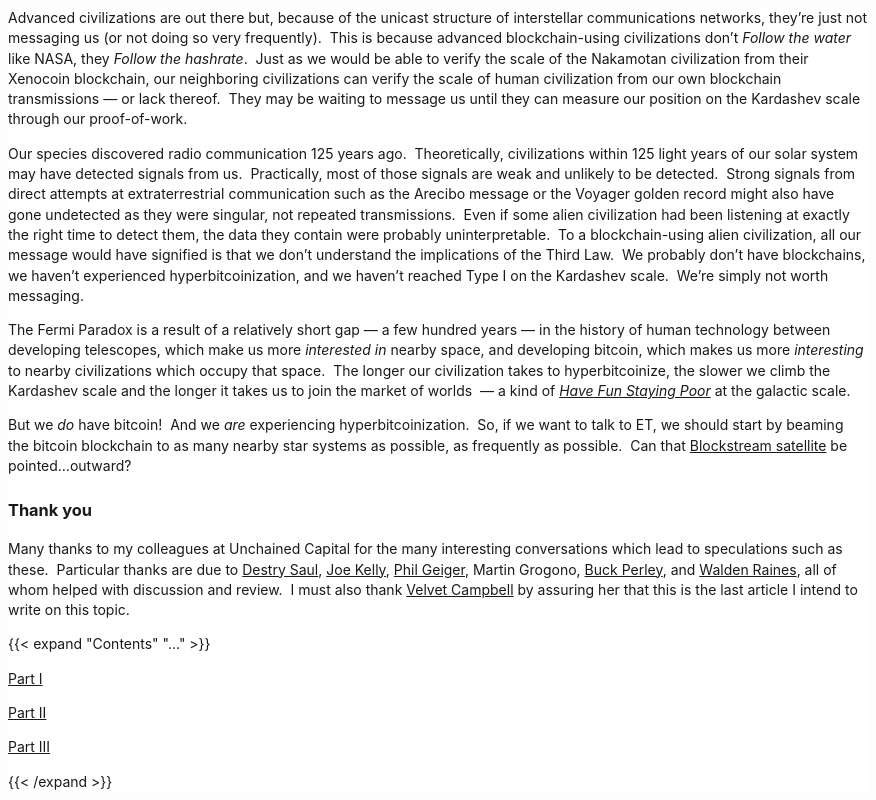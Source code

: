 Advanced civilizations are out there but, because of the unicast structure of interstellar communications networks, they’re just not messaging us (or not doing so very frequently).  This is because advanced blockchain-using civilizations don’t _Follow the_ _water_ like NASA, they _Follow the hashrate_.  Just as we would be able to verify the scale of the Nakamotan civilization from their Xenocoin blockchain, our neighboring civilizations can verify the scale of human civilization from our own blockchain transmissions — or lack thereof.  They may be waiting to message us until they can measure our position on the Kardashev scale through our proof-of-work.

Our species discovered radio communication 125 years ago.  Theoretically, civilizations within 125 light years of our solar system may have detected signals from us.  Practically, most of those signals are weak and unlikely to be detected.  Strong signals from direct attempts at extraterrestrial communication such as the Arecibo message or the Voyager golden record might also have gone undetected as they were singular, not repeated transmissions.  Even if some alien civilization had been listening at exactly the right time to detect them, the data they contain were probably uninterpretable.  To a blockchain-using alien civilization, all our message would have signified is that we don’t understand the implications of the Third Law.  We probably don’t have blockchains, we haven’t experienced hyperbitcoinization, and we haven’t reached Type I on the Kardashev scale.  We’re simply not worth messaging.

The Fermi Paradox is a result of a relatively short gap — a few hundred years — in the history of human technology between developing telescopes, which make us more _interested in_ nearby space, and developing bitcoin, which makes us more _interesting_ to nearby civilizations which occupy that space.  The longer our civilization takes to hyperbitcoinize, the slower we climb the Kardashev scale and the longer it takes us to join the market of worlds  — a kind of [_Have Fun Staying Poor_](https://www.urbandictionary.com/define.php?term=have%20fun%20staying%20poor) at the galactic scale.

But we _do_ have bitcoin!  And we _are_ experiencing hyperbitcoinization.  So, if we want to talk to ET, we should start by beaming the bitcoin blockchain to as many nearby star systems as possible, as frequently as possible.  Can that [Blockstream satellite](https://blockstream.com/satellite/) be pointed…outward?

### Thank you

Many thanks to my colleagues at Unchained Capital for the many interesting conversations which lead to speculations such as these.  Particular thanks are due to [Destry Saul](https://twitter.com/DestrySaul), [Joe Kelly](https://twitter.com/josephkelly), [Phil Geiger](https://twitter.com/phil_geiger), Martin Grogono, [Buck Perley](https://twitter.com/BuckPerley), and [Walden Raines](https://twitter.com/waldenraines), all of whom helped with discussion and review.  I must also thank [Velvet Campbell](https://twitter.com/velvet_campbell) by assuring her that this is the last article I intend to write on this topic.

{{< expand "Contents" "..." >}}

[Part I](/en/ba/1)

[Part II](/en/ba/2)

[Part III](/en/ba/3)

{{< /expand >}}
